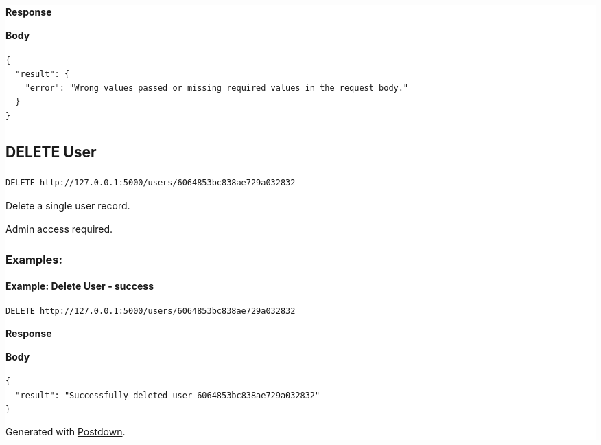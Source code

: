   
  **Response**
  
   
   **Body**
   
   ```
   {
     "result": {
       "error": "Wrong values passed or missing required values in the request body."
     }
   }
   ```
   
  
 

## DELETE User

```
DELETE http://127.0.0.1:5000/users/6064853bc838ae729a032832
```

Delete a single user record.

Admin access required.

### Examples:

 
 **Example: Delete User - success**
 
  
  ```
  DELETE http://127.0.0.1:5000/users/6064853bc838ae729a032832
  ```
  
  **Response**
  
   
   **Body**
   
   ```
   {
     "result": "Successfully deleted user 6064853bc838ae729a032832"
   }
   ```
   
  
 

Generated with [Postdown][PyPI].

[PyPI]:    https://pypi.python.org/pypi/Postdown

